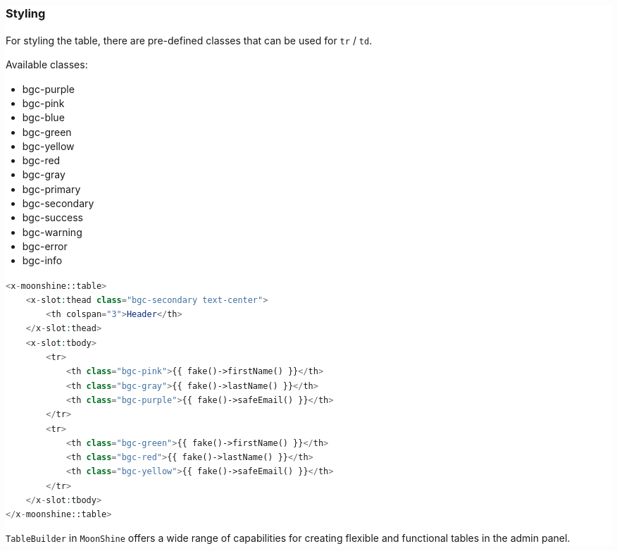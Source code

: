 <a name="blade-styles"></a>
### Styling

For styling the table, there are pre-defined classes that can be used for `tr` / `td`.

Available classes:

- bgc-purple
- bgc-pink
- bgc-blue
- bgc-green
- bgc-yellow
- bgc-red
- bgc-gray
- bgc-primary
- bgc-secondary
- bgc-success
- bgc-warning
- bgc-error
- bgc-info


```php
<x-moonshine::table>
    <x-slot:thead class="bgc-secondary text-center">
        <th colspan="3">Header</th>
    </x-slot:thead>
    <x-slot:tbody>
        <tr>
            <th class="bgc-pink">{{ fake()->firstName() }}</th>
            <th class="bgc-gray">{{ fake()->lastName() }}</th>
            <th class="bgc-purple">{{ fake()->safeEmail() }}</th>
        </tr>
        <tr>
            <th class="bgc-green">{{ fake()->firstName() }}</th>
            <th class="bgc-red">{{ fake()->lastName() }}</th>
            <th class="bgc-yellow">{{ fake()->safeEmail() }}</th>
        </tr>
    </x-slot:tbody>
</x-moonshine::table>
```

`TableBuilder` in `MoonShine` offers a wide range of capabilities for creating flexible and functional tables in the admin panel.